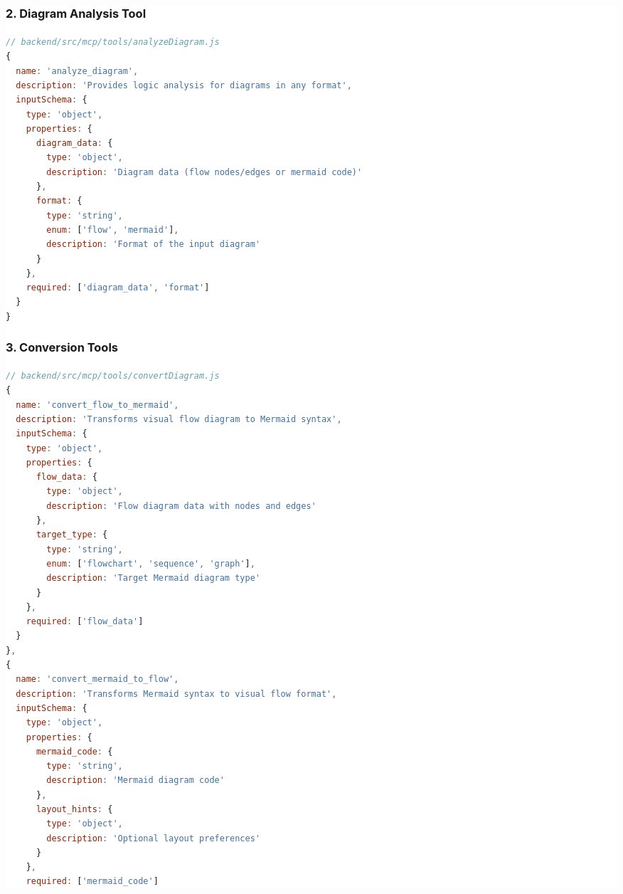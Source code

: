 ### 2. Diagram Analysis Tool

```javascript
// backend/src/mcp/tools/analyzeDiagram.js
{
  name: 'analyze_diagram',
  description: 'Provides logic analysis for diagrams in any format',
  inputSchema: {
    type: 'object',
    properties: {
      diagram_data: {
        type: 'object',
        description: 'Diagram data (flow nodes/edges or mermaid code)'
      },
      format: {
        type: 'string',
        enum: ['flow', 'mermaid'],
        description: 'Format of the input diagram'
      }
    },
    required: ['diagram_data', 'format']
  }
}
```

### 3. Conversion Tools

```javascript
// backend/src/mcp/tools/convertDiagram.js
{
  name: 'convert_flow_to_mermaid',
  description: 'Transforms visual flow diagram to Mermaid syntax',
  inputSchema: {
    type: 'object',
    properties: {
      flow_data: {
        type: 'object',
        description: 'Flow diagram data with nodes and edges'
      },
      target_type: {
        type: 'string',
        enum: ['flowchart', 'sequence', 'graph'],
        description: 'Target Mermaid diagram type'
      }
    },
    required: ['flow_data']
  }
},
{
  name: 'convert_mermaid_to_flow',
  description: 'Transforms Mermaid syntax to visual flow format',
  inputSchema: {
    type: 'object',
    properties: {
      mermaid_code: {
        type: 'string',
        description: 'Mermaid diagram code'
      },
      layout_hints: {
        type: 'object',
        description: 'Optional layout preferences'
      }
    },
    required: ['mermaid_code']
```